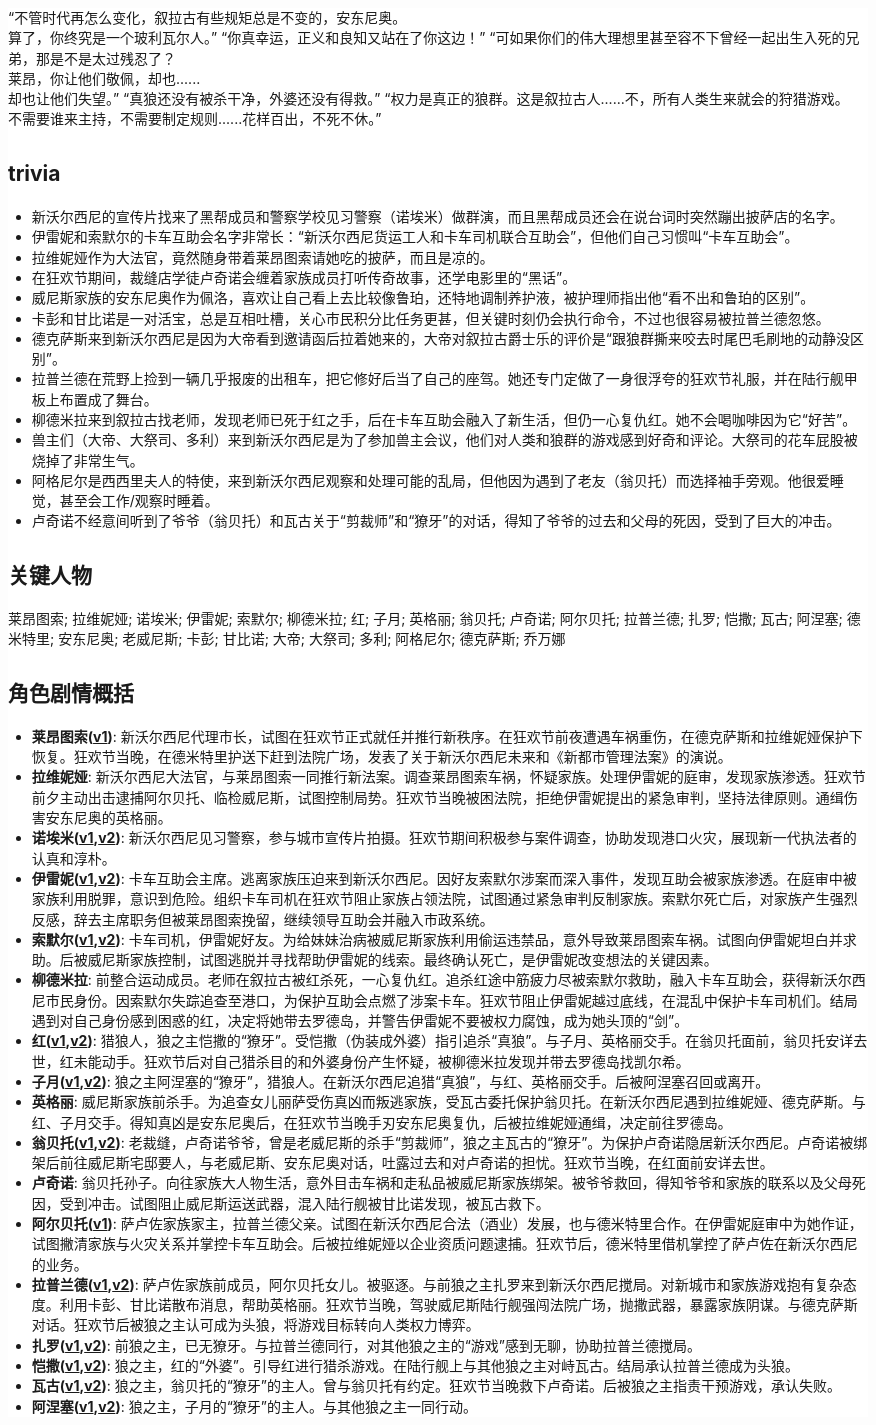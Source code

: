 “不管时代再怎么变化，叙拉古有些规矩总是不变的，安东尼奥。<br>算了，你终究是一个玻利瓦尔人。”
“你真幸运，正义和良知又站在了你这边！”
“可如果你们的伟大理想里甚至容不下曾经一起出生入死的兄弟，那是不是太过残忍了？<br>莱昂，你让他们敬佩，却也......<br>却也让他们失望。”
“真狼还没有被杀干净，外婆还没有得救。”
“权力是真正的狼群。这是叙拉古人......不，所有人类生来就会的狩猎游戏。<br>不需要谁来主持，不需要制定规则......花样百出，不死不休。”
## trivia
*   新沃尔西尼的宣传片找来了黑帮成员和警察学校见习警察（诺埃米）做群演，而且黑帮成员还会在说台词时突然蹦出披萨店的名字。
*   伊雷妮和索默尔的卡车互助会名字非常长：“新沃尔西尼货运工人和卡车司机联合互助会”，但他们自己习惯叫“卡车互助会”。
*   拉维妮娅作为大法官，竟然随身带着莱昂图索请她吃的披萨，而且是凉的。
*   在狂欢节期间，裁缝店学徒卢奇诺会缠着家族成员打听传奇故事，还学电影里的“黑话”。
*   威尼斯家族的安东尼奥作为佩洛，喜欢让自己看上去比较像鲁珀，还特地调制养护液，被护理师指出他“看不出和鲁珀的区别”。
*   卡彭和甘比诺是一对活宝，总是互相吐槽，关心市民积分比任务更甚，但关键时刻仍会执行命令，不过也很容易被拉普兰德忽悠。
*   德克萨斯来到新沃尔西尼是因为大帝看到邀请函后拉着她来的，大帝对叙拉古爵士乐的评价是“跟狼群撕来咬去时尾巴毛刷地的动静没区别”。
*   拉普兰德在荒野上捡到一辆几乎报废的出租车，把它修好后当了自己的座驾。她还专门定做了一身很浮夸的狂欢节礼服，并在陆行舰甲板上布置成了舞台。
*   柳德米拉来到叙拉古找老师，发现老师已死于红之手，后在卡车互助会融入了新生活，但仍一心复仇红。她不会喝咖啡因为它“好苦”。
*   兽主们（大帝、大祭司、多利）来到新沃尔西尼是为了参加兽主会议，他们对人类和狼群的游戏感到好奇和评论。大祭司的花车屁股被烧掉了非常生气。
*   阿格尼尔是西西里夫人的特使，来到新沃尔西尼观察和处理可能的乱局，但他因为遇到了老友（翁贝托）而选择袖手旁观。他很爱睡觉，甚至会工作/观察时睡着。
*   卢奇诺不经意间听到了爷爷（翁贝托）和瓦古关于“剪裁师”和“獠牙”的对话，得知了爷爷的过去和父母的死因，受到了巨大的冲击。
## 关键人物
莱昂图索; 拉维妮娅; 诺埃米; 伊雷妮; 索默尔; 柳德米拉; 红; 子月; 英格丽; 翁贝托; 卢奇诺; 阿尔贝托; 拉普兰德; 扎罗; 恺撒; 瓦古; 阿涅塞; 德米特里; 安东尼奥; 老威尼斯; 卡彭; 甘比诺; 大帝; 大祭司; 多利; 阿格尼尔; 德克萨斯; 乔万娜
## 角色剧情概括
-   **莱昂图索([v1](../chars/extended_char_lai_ang_tu_suo.md))**: 新沃尔西尼代理市长，试图在狂欢节正式就任并推行新秩序。在狂欢节前夜遭遇车祸重伤，在德克萨斯和拉维妮娅保护下恢复。狂欢节当晚，在德米特里护送下赶到法院广场，发表了关于新沃尔西尼未来和《新都市管理法案》的演说。
-   **拉维妮娅**: 新沃尔西尼大法官，与莱昂图索一同推行新法案。调查莱昂图索车祸，怀疑家族。处理伊雷妮的庭审，发现家族渗透。狂欢节前夕主动出击逮捕阿尔贝托、临检威尼斯，试图控制局势。狂欢节当晚被困法院，拒绝伊雷妮提出的紧急审判，坚持法律原则。通缉伤害安东尼奥的英格丽。
-   **诺埃米([v1](../chars/extended_char_nuo_ai_mi.md),[v2](../char_v3/extended_char_nuo_ai_mi.md))**: 新沃尔西尼见习警察，参与城市宣传片拍摄。狂欢节期间积极参与案件调查，协助发现港口火灾，展现新一代执法者的认真和淳朴。
-   **伊雷妮([v1](../chars/extended_char_yi_lei_ni.md),[v2](../char_v3/extended_char_yi_lei_ni.md))**: 卡车互助会主席。逃离家族压迫来到新沃尔西尼。因好友索默尔涉案而深入事件，发现互助会被家族渗透。在庭审中被家族利用脱罪，意识到危险。组织卡车司机在狂欢节阻止家族占领法院，试图通过紧急审判反制家族。索默尔死亡后，对家族产生强烈反感，辞去主席职务但被莱昂图索挽留，继续领导互助会并融入市政系统。
-   **索默尔([v1](../chars/extended_char_suo_mo_er.md),[v2](../char_v3/extended_char_suo_mo_er.md))**: 卡车司机，伊雷妮好友。为给妹妹治病被威尼斯家族利用偷运违禁品，意外导致莱昂图索车祸。试图向伊雷妮坦白并求助。后被威尼斯家族控制，试图逃脱并寻找帮助伊雷妮的线索。最终确认死亡，是伊雷妮改变想法的关键因素。
-   **柳德米拉**: 前整合运动成员。老师在叙拉古被红杀死，一心复仇红。追杀红途中筋疲力尽被索默尔救助，融入卡车互助会，获得新沃尔西尼市民身份。因索默尔失踪追查至港口，为保护互助会点燃了涉案卡车。狂欢节阻止伊雷妮越过底线，在混乱中保护卡车司机们。结局遇到对自己身份感到困惑的红，决定将她带去罗德岛，并警告伊雷妮不要被权力腐蚀，成为她头顶的“剑”。
-   **红([v1](../chars/char_144_red.md),[v2](../char_v3/char_144_red.md))**: 猎狼人，狼之主恺撒的“獠牙”。受恺撒（伪装成外婆）指引追杀“真狼”。与子月、英格丽交手。在翁贝托面前，翁贝托安详去世，红未能动手。狂欢节后对自己猎杀目的和外婆身份产生怀疑，被柳德米拉发现并带去罗德岛找凯尔希。
-   **子月([v1](../chars/char_4014_lunacu.md),[v2](../char_v3/char_4014_lunacu.md))**: 狼之主阿涅塞的“獠牙”，猎狼人。在新沃尔西尼追猎“真狼”，与红、英格丽交手。后被阿涅塞召回或离开。
-   **英格丽**: 威尼斯家族前杀手。为追查女儿丽萨受伤真凶而叛逃家族，受瓦古委托保护翁贝托。在新沃尔西尼遇到拉维妮娅、德克萨斯。与红、子月交手。得知真凶是安东尼奥后，在狂欢节当晚手刃安东尼奥复仇，后被拉维妮娅通缉，决定前往罗德岛。
-   **翁贝托([v1](../chars/extended_char_weng_bei_tuo.md),[v2](../char_v3/extended_char_weng_bei_tuo.md))**: 老裁缝，卢奇诺爷爷，曾是老威尼斯的杀手“剪裁师”，狼之主瓦古的“獠牙”。为保护卢奇诺隐居新沃尔西尼。卢奇诺被绑架后前往威尼斯宅邸要人，与老威尼斯、安东尼奥对话，吐露过去和对卢奇诺的担忧。狂欢节当晚，在红面前安详去世。
-   **卢奇诺**: 翁贝托孙子。向往家族大人物生活，意外目击车祸和走私品被威尼斯家族绑架。被爷爷救回，得知爷爷和家族的联系以及父母死因，受到冲击。试图阻止威尼斯运送武器，混入陆行舰被甘比诺发现，被瓦古救下。
-   **阿尔贝托([v1](../chars/extended_char_a_er_bei_tuo.md))**: 萨卢佐家族家主，拉普兰德父亲。试图在新沃尔西尼合法（酒业）发展，也与德米特里合作。在伊雷妮庭审中为她作证，试图撇清家族与火灾关系并掌控卡车互助会。后被拉维妮娅以企业资质问题逮捕。狂欢节后，德米特里借机掌控了萨卢佐在新沃尔西尼的业务。
-   **拉普兰德([v1](../chars/char_140_whitew.md),[v2](../char_v3/char_140_whitew.md))**: 萨卢佐家族前成员，阿尔贝托女儿。被驱逐。与前狼之主扎罗来到新沃尔西尼搅局。对新城市和家族游戏抱有复杂态度。利用卡彭、甘比诺散布消息，帮助英格丽。狂欢节当晚，驾驶威尼斯陆行舰强闯法院广场，抛撒武器，暴露家族阴谋。与德克萨斯对话。狂欢节后被狼之主认可成为头狼，将游戏目标转向人类权力博弈。
-   **扎罗([v1](../chars/extended_char_zha_luo.md),[v2](../char_v3/extended_char_zha_luo.md))**: 前狼之主，已无獠牙。与拉普兰德同行，对其他狼之主的“游戏”感到无聊，协助拉普兰德搅局。
-   **恺撒([v1](../chars/extended_char_kai_sa.md),[v2](../char_v3/extended_char_kai_sa.md))**: 狼之主，红的“外婆”。引导红进行猎杀游戏。在陆行舰上与其他狼之主对峙瓦古。结局承认拉普兰德成为头狼。
-   **瓦古([v1](../chars/extended_char_wa_gu.md),[v2](../char_v3/extended_char_wa_gu.md))**: 狼之主，翁贝托的“獠牙”的主人。曾与翁贝托有约定。狂欢节当晚救下卢奇诺。后被狼之主指责干预游戏，承认失败。
-   **阿涅塞([v1](../chars/extended_char_a_nie_sai.md),[v2](../char_v3/extended_char_a_nie_sai.md))**: 狼之主，子月的“獠牙”的主人。与其他狼之主一同行动。